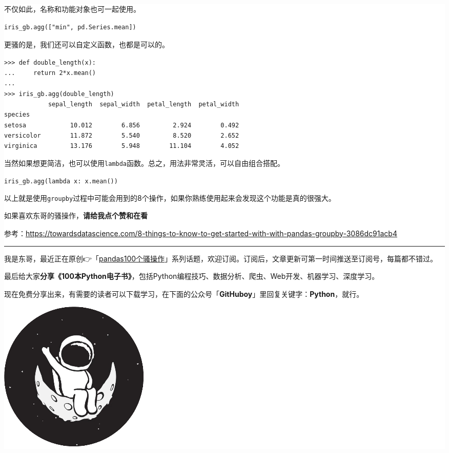 不仅如此，名称和功能对象也可一起使用。

```
iris_gb.agg(["min", pd.Series.mean])

```

更骚的是，我们还可以自定义函数，也都是可以的。

```
>>> def double_length(x):
...     return 2*x.mean()
... 
>>> iris_gb.agg(double_length)
            sepal_length  sepal_width  petal_length  petal_width
species                                                         
setosa            10.012        6.856         2.924        0.492
versicolor        11.872        5.540         8.520        2.652
virginica         13.176        5.948        11.104        4.052

```

当然如果想更简洁，也可以使用`lambda`函数。总之，用法非常灵活，可以自由组合搭配。

```
iris_gb.agg(lambda x: x.mean())

```

以上就是使用`groupby`过程中可能会用到的8个操作，如果你熟练使用起来会发现这个功能是真的很强大。

如果喜欢东哥的骚操作，**请给我点个赞和在看**![Image](data:image/gif;base64,iVBORw0KGgoAAAANSUhEUgAAAAEAAAABCAYAAAAfFcSJAAAADUlEQVQImWNgYGBgAAAABQABh6FO1AAAAABJRU5ErkJggg==)

参考：https://towardsdatascience.com/8-things-to-know-to-get-started-with-with-pandas-groupby-3086dc91acb4

* * *

我是东哥，最近正在原创👉「[pandas100个骚操作](https://mp.weixin.qq.com/mp/appmsgalbum?__biz=MzUzODYwMDAzNA==&action=getalbum&album_id=1699019347278561282#wechat_redirect)」系列话题，欢迎订阅。订阅后，文章更新可第一时间推送至订阅号，每篇都不错过。

最后给大家**分享《100本Python电子书》**，包括Python编程技巧、数据分析、爬虫、Web开发、机器学习、深度学习。

现在免费分享出来，有需要的读者可以下载学习，在下面的公众号「**GitHuboy**」里回复关键字：**Python**，就行。

![](../../../_resources/0_wx_fmt_png_7c3ea9791bce4feba6455a73b1ab52fc.png)
